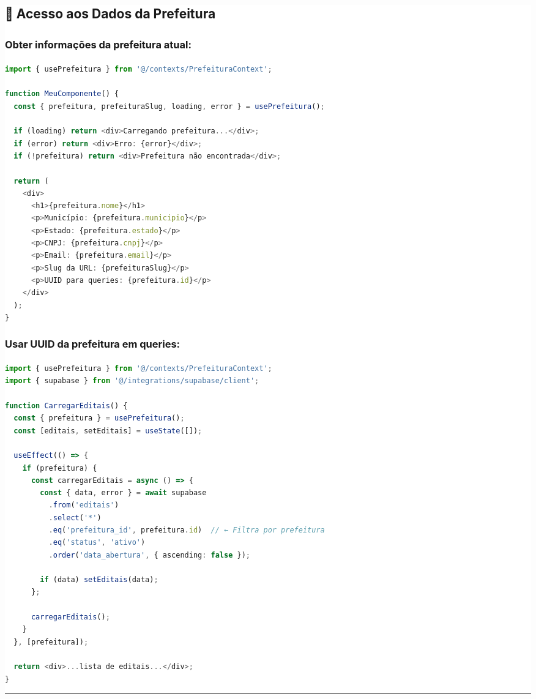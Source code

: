 
## 🔐 Acesso aos Dados da Prefeitura

### Obter informações da prefeitura atual:

```typescript
import { usePrefeitura } from '@/contexts/PrefeituraContext';

function MeuComponente() {
  const { prefeitura, prefeituraSlug, loading, error } = usePrefeitura();
  
  if (loading) return <div>Carregando prefeitura...</div>;
  if (error) return <div>Erro: {error}</div>;
  if (!prefeitura) return <div>Prefeitura não encontrada</div>;
  
  return (
    <div>
      <h1>{prefeitura.nome}</h1>
      <p>Município: {prefeitura.municipio}</p>
      <p>Estado: {prefeitura.estado}</p>
      <p>CNPJ: {prefeitura.cnpj}</p>
      <p>Email: {prefeitura.email}</p>
      <p>Slug da URL: {prefeituraSlug}</p>
      <p>UUID para queries: {prefeitura.id}</p>
    </div>
  );
}
```

### Usar UUID da prefeitura em queries:

```typescript
import { usePrefeitura } from '@/contexts/PrefeituraContext';
import { supabase } from '@/integrations/supabase/client';

function CarregarEditais() {
  const { prefeitura } = usePrefeitura();
  const [editais, setEditais] = useState([]);
  
  useEffect(() => {
    if (prefeitura) {
      const carregarEditais = async () => {
        const { data, error } = await supabase
          .from('editais')
          .select('*')
          .eq('prefeitura_id', prefeitura.id)  // ← Filtra por prefeitura
          .eq('status', 'ativo')
          .order('data_abertura', { ascending: false });
          
        if (data) setEditais(data);
      };
      
      carregarEditais();
    }
  }, [prefeitura]);
  
  return <div>...lista de editais...</div>;
}
```

---
